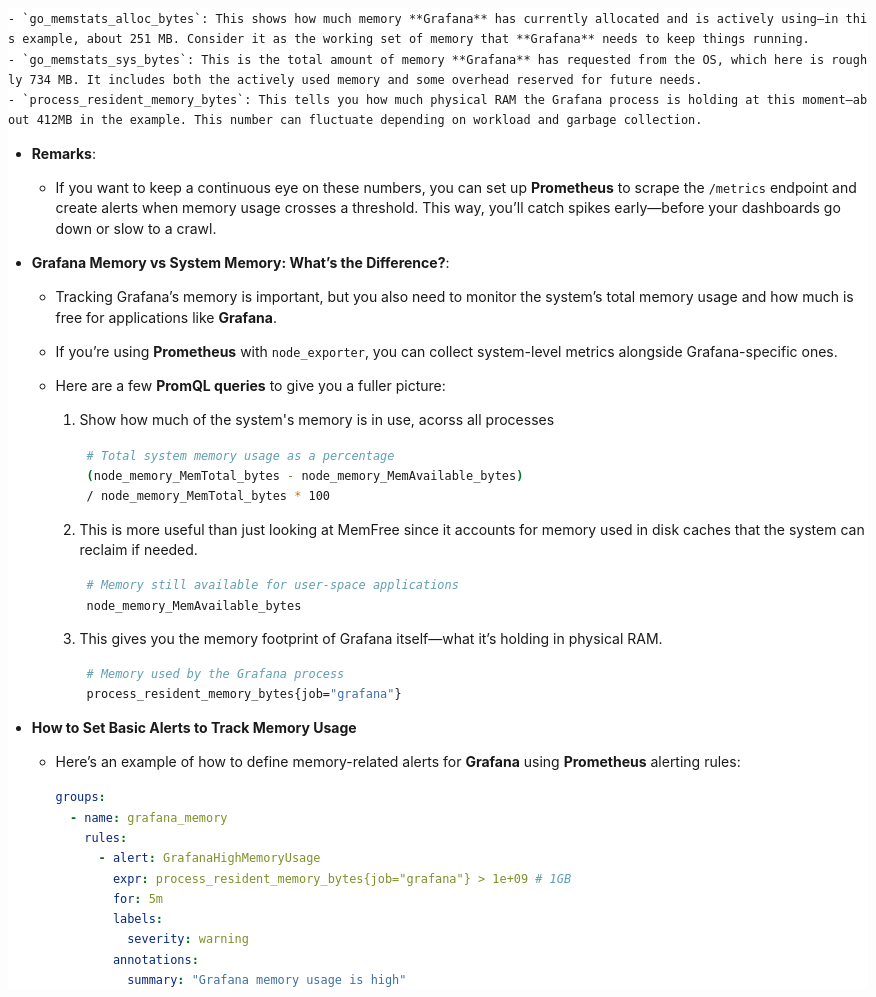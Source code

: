     - `go_memstats_alloc_bytes`: This shows how much memory **Grafana** has currently allocated and is actively using—in this example, about 251 MB. Consider it as the working set of memory that **Grafana** needs to keep things running.
    - `go_memstats_sys_bytes`: This is the total amount of memory **Grafana** has requested from the OS, which here is roughly 734 MB. It includes both the actively used memory and some overhead reserved for future needs.
    - `process_resident_memory_bytes`: This tells you how much physical RAM the Grafana process is holding at this moment—about 412MB in the example. This number can fluctuate depending on workload and garbage collection.
  - **Remarks**:
    - If you want to keep a continuous eye on these numbers, you can set up **Prometheus** to scrape the `/metrics` endpoint and create alerts when memory usage crosses a threshold. This way, you’ll catch spikes early—before your dashboards go down or slow to a crawl.

- **Grafana Memory vs System Memory: What’s the Difference?**:

  - Tracking Grafana’s memory is important, but you also need to monitor the system’s total memory usage and how much is free for applications like **Grafana**.
  - If you’re using **Prometheus** with `node_exporter`, you can collect system-level metrics alongside Grafana-specific ones.
  - Here are a few **PromQL queries** to give you a fuller picture:

    1. Show how much of the system's memory is in use, acorss all processes

       ```sh
        # Total system memory usage as a percentage
        (node_memory_MemTotal_bytes - node_memory_MemAvailable_bytes)
        / node_memory_MemTotal_bytes * 100
       ```

    2. This is more useful than just looking at MemFree since it accounts for memory used in disk caches that the system can reclaim if needed.

       ```sh
        # Memory still available for user-space applications
        node_memory_MemAvailable_bytes
       ```

    3. This gives you the memory footprint of Grafana itself—what it’s holding in physical RAM.
       ```sh
        # Memory used by the Grafana process
        process_resident_memory_bytes{job="grafana"}
       ```

- **How to Set Basic Alerts to Track Memory Usage**

  - Here’s an example of how to define memory-related alerts for **Grafana** using **Prometheus** alerting rules:

    ```yml
    groups:
      - name: grafana_memory
        rules:
          - alert: GrafanaHighMemoryUsage
            expr: process_resident_memory_bytes{job="grafana"} > 1e+09 # 1GB
            for: 5m
            labels:
              severity: warning
            annotations:
              summary: "Grafana memory usage is high"
